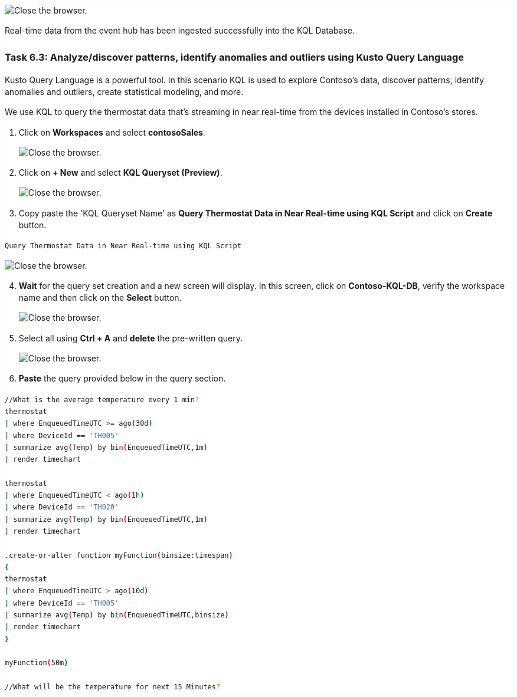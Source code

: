    ![Close the browser.](media/task-5.2.12.png)
	
Real-time data from the event hub has been ingested successfully into the KQL Database.

### Task 6.3: Analyze/discover patterns, identify anomalies and outliers using Kusto Query Language

Kusto Query Language is a powerful tool. In this scenario KQL is used to explore Contoso’s data, discover patterns, identify anomalies and outliers, create statistical modeling, and more.

We use KQL to query the thermostat data that’s streaming in near real-time from the devices installed in Contoso’s stores.

1. Click on **Workspaces** and select **contosoSales**.

	![Close the browser.](media/task-5.3.1.png)

2. Click on **+ New** and select **KQL Queryset (Preview)**.

	![Close the browser.](media/task-5.3.2.png)

3. Copy paste the 'KQL Queryset Name' as **Query Thermostat Data in Near Real-time using KQL Script** and click on **Create** button.

```BASH
Query Thermostat Data in Near Real-time using KQL Script
```

![Close the browser.](media/task-5.3.3.png)

4. **Wait** for the query set creation and a new screen will display. In this screen, click on **Contoso-KQL-DB**, verify the workspace name and then click on the **Select** button.

	![Close the browser.](media/task-5.3.4.png)

5. Select all using **Ctrl + A** and **delete** the pre-written query.

	![Close the browser.](media/task-5.3.5.png)

6. **Paste** the query provided below in the query section.

```BASH
//What is the average temperature every 1 min?
thermostat
| where EnqueuedTimeUTC >= ago(30d)
| where DeviceId == 'TH005'
| summarize avg(Temp) by bin(EnqueuedTimeUTC,1m)
| render timechart 

thermostat
| where EnqueuedTimeUTC < ago(1h)
| where DeviceId == 'TH020'
| summarize avg(Temp) by bin(EnqueuedTimeUTC,1m)
| render timechart 

.create-or-alter function myFunction(binsize:timespan)
{
thermostat
| where EnqueuedTimeUTC > ago(10d)
| where DeviceId == 'TH005'
| summarize avg(Temp) by bin(EnqueuedTimeUTC,binsize)
| render timechart 
}

myFunction(50m)

//What will be the temperature for next 15 Minutes?
```